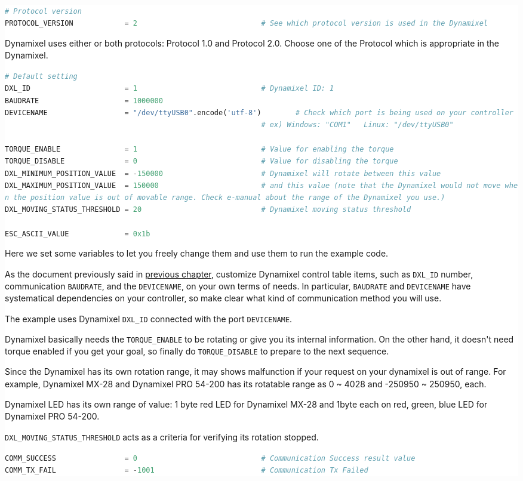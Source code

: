 ```python
# Protocol version
PROTOCOL_VERSION            = 2                             # See which protocol version is used in the Dynamixel
```

Dynamixel uses either or both protocols: Protocol 1.0 and Protocol 2.0. Choose one of the Protocol which is appropriate in the Dynamixel.

```python
# Default setting
DXL_ID                      = 1                             # Dynamixel ID: 1
BAUDRATE                    = 1000000
DEVICENAME                  = "/dev/ttyUSB0".encode('utf-8')        # Check which port is being used on your controller
                                                            # ex) Windows: "COM1"   Linux: "/dev/ttyUSB0"

TORQUE_ENABLE               = 1                             # Value for enabling the torque
TORQUE_DISABLE              = 0                             # Value for disabling the torque
DXL_MINIMUM_POSITION_VALUE  = -150000                       # Dynamixel will rotate between this value
DXL_MAXIMUM_POSITION_VALUE  = 150000                        # and this value (note that the Dynamixel would not move when the position value is out of movable range. Check e-manual about the range of the Dynamixel you use.)
DXL_MOVING_STATUS_THRESHOLD = 20                            # Dynamixel moving status threshold

ESC_ASCII_VALUE             = 0x1b
```

Here we set some variables to let you freely change them and use them to run the example code.

As the document previously said in [previous chapter](/docs/en/software/dynamixel/dynamixel_sdk/device_setup/dynamixel/#dynamixel), customize Dynamixel control table items, such as `DXL_ID` number, communication `BAUDRATE`, and the `DEVICENAME`, on your own terms of needs. In particular, `BAUDRATE` and `DEVICENAME` have systematical dependencies on your controller, so make clear what kind of communication method you will use.

The example uses Dynamixel `DXL_ID` connected with the port `DEVICENAME`.

Dynamixel basically needs the `TORQUE_ENABLE` to be rotating or give you its internal information. On the other hand, it doesn't need torque enabled if you get your goal, so finally do `TORQUE_DISABLE` to prepare to the next sequence.

Since the Dynamixel has its own rotation range, it may shows malfunction if your request on your dynamixel is out of range. For example, Dynamixel MX-28 and Dynamixel PRO 54-200 has its rotatable range as 0 ~ 4028 and -250950 ~ 250950, each.

Dynamixel LED has its own range of value: 1 byte red LED for Dynamixel MX-28 and 1byte each on red, green, blue LED for Dynamixel PRO 54-200.

`DXL_MOVING_STATUS_THRESHOLD` acts as a criteria for verifying its rotation stopped.

```python
COMM_SUCCESS                = 0                             # Communication Success result value
COMM_TX_FAIL                = -1001                         # Communication Tx Failed
```
